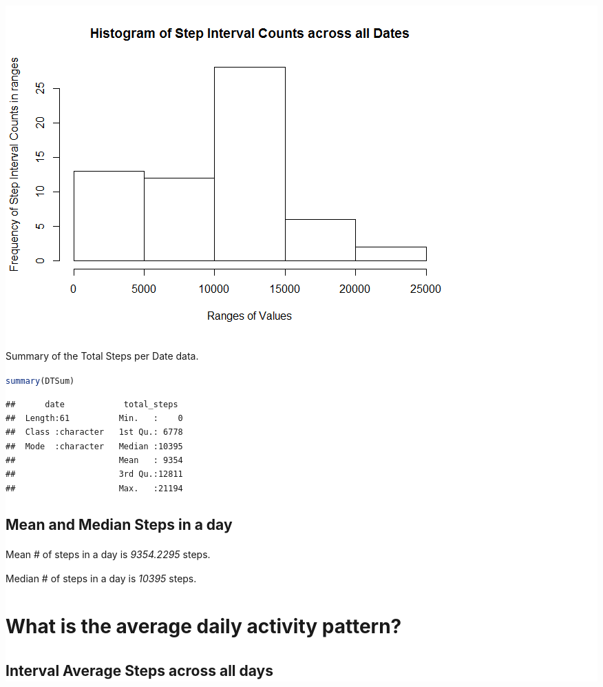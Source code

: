![plot of chunk unnamed-chunk-3](./PA1_template_files/figure-html/unnamed-chunk-3.png) 

Summary of the Total Steps per Date data.


```r
summary(DTSum)
```

```
##      date            total_steps   
##  Length:61          Min.   :    0  
##  Class :character   1st Qu.: 6778  
##  Mode  :character   Median :10395  
##                     Mean   : 9354  
##                     3rd Qu.:12811  
##                     Max.   :21194
```

## Mean and Median Steps in a day

Mean # of steps in a day is *9354.2295* steps.

Median # of steps in a day is *10395* steps.


# What is the average daily activity pattern?

## Interval Average Steps across all days
